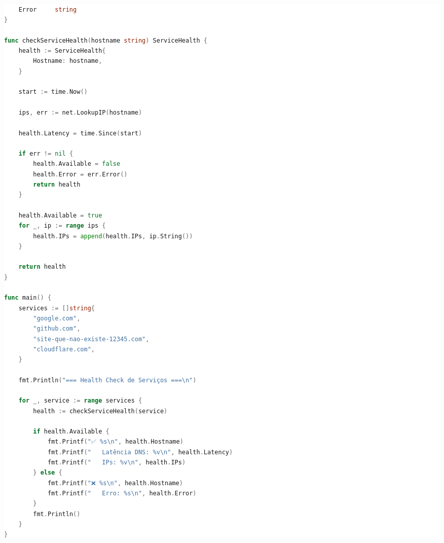 ```go
    Error     string
}

func checkServiceHealth(hostname string) ServiceHealth {
    health := ServiceHealth{
        Hostname: hostname,
    }
    
    start := time.Now()
    
    ips, err := net.LookupIP(hostname)
    
    health.Latency = time.Since(start)
    
    if err != nil {
        health.Available = false
        health.Error = err.Error()
        return health
    }
    
    health.Available = true
    for _, ip := range ips {
        health.IPs = append(health.IPs, ip.String())
    }
    
    return health
}

func main() {
    services := []string{
        "google.com",
        "github.com",
        "site-que-nao-existe-12345.com",
        "cloudflare.com",
    }
    
    fmt.Println("=== Health Check de Serviços ===\n")
    
    for _, service := range services {
        health := checkServiceHealth(service)
        
        if health.Available {
            fmt.Printf("✅ %s\n", health.Hostname)
            fmt.Printf("   Latência DNS: %v\n", health.Latency)
            fmt.Printf("   IPs: %v\n", health.IPs)
        } else {
            fmt.Printf("❌ %s\n", health.Hostname)
            fmt.Printf("   Erro: %s\n", health.Error)
        }
        fmt.Println()
    }
}
```

